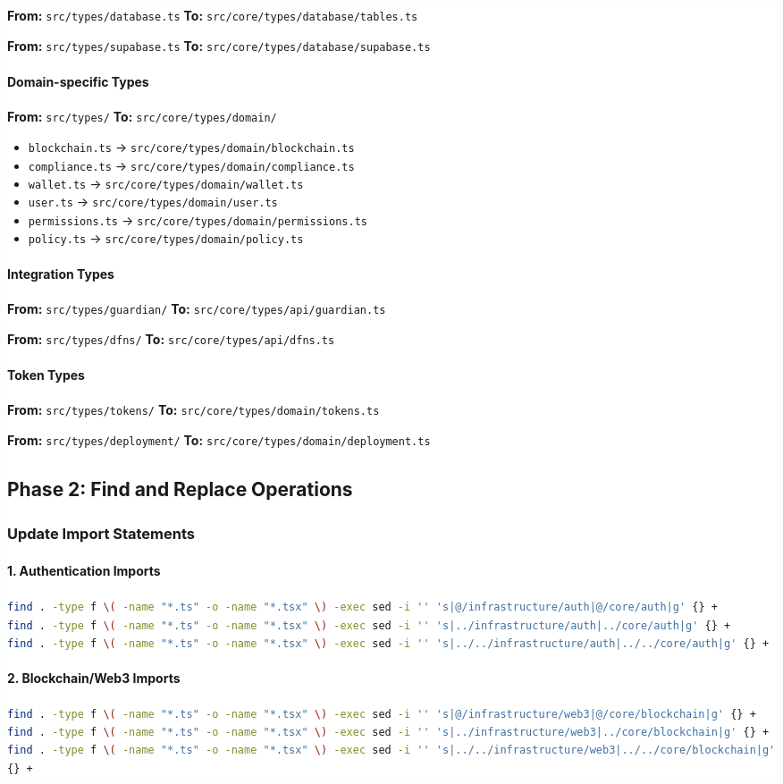 **From:** `src/types/database.ts`
**To:** `src/core/types/database/tables.ts`

**From:** `src/types/supabase.ts`
**To:** `src/core/types/database/supabase.ts`

#### Domain-specific Types
**From:** `src/types/`
**To:** `src/core/types/domain/`

- `blockchain.ts` → `src/core/types/domain/blockchain.ts`
- `compliance.ts` → `src/core/types/domain/compliance.ts`
- `wallet.ts` → `src/core/types/domain/wallet.ts`
- `user.ts` → `src/core/types/domain/user.ts`
- `permissions.ts` → `src/core/types/domain/permissions.ts`
- `policy.ts` → `src/core/types/domain/policy.ts`

#### Integration Types
**From:** `src/types/guardian/`
**To:** `src/core/types/api/guardian.ts`

**From:** `src/types/dfns/`
**To:** `src/core/types/api/dfns.ts`

#### Token Types
**From:** `src/types/tokens/`
**To:** `src/core/types/domain/tokens.ts`

**From:** `src/types/deployment/`
**To:** `src/core/types/domain/deployment.ts`

## Phase 2: Find and Replace Operations

### Update Import Statements

#### 1. Authentication Imports
```bash
find . -type f \( -name "*.ts" -o -name "*.tsx" \) -exec sed -i '' 's|@/infrastructure/auth|@/core/auth|g' {} +
find . -type f \( -name "*.ts" -o -name "*.tsx" \) -exec sed -i '' 's|../infrastructure/auth|../core/auth|g' {} +
find . -type f \( -name "*.ts" -o -name "*.tsx" \) -exec sed -i '' 's|../../infrastructure/auth|../../core/auth|g' {} +
```

#### 2. Blockchain/Web3 Imports
```bash
find . -type f \( -name "*.ts" -o -name "*.tsx" \) -exec sed -i '' 's|@/infrastructure/web3|@/core/blockchain|g' {} +
find . -type f \( -name "*.ts" -o -name "*.tsx" \) -exec sed -i '' 's|../infrastructure/web3|../core/blockchain|g' {} +
find . -type f \( -name "*.ts" -o -name "*.tsx" \) -exec sed -i '' 's|../../infrastructure/web3|../../core/blockchain|g' {} +
```
